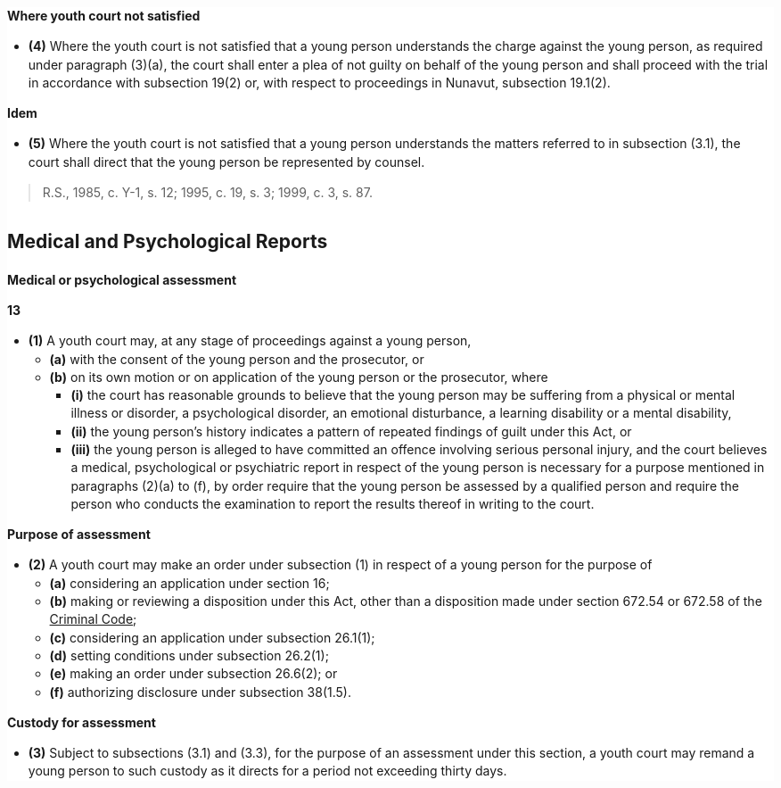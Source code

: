 **Where youth court not satisfied**

- **(4)** Where the youth court is not satisfied that a young person understands the charge against the young person, as required under paragraph (3)(a), the court shall enter a plea of not guilty on behalf of the young person and shall proceed with the trial in accordance with subsection 19(2) or, with respect to proceedings in Nunavut, subsection 19.1(2).

**Idem**

- **(5)** Where the youth court is not satisfied that a young person understands the matters referred to in subsection (3.1), the court shall direct that the young person be represented by counsel.
> R.S., 1985, c. Y-1, s. 12; 1995, c. 19, s. 3; 1999, c. 3, s. 87.





## Medical and Psychological Reports



**Medical or psychological assessment**

**13** 

- **(1)** A youth court may, at any stage of proceedings against a young person,
	- **(a)** with the consent of the young person and the prosecutor, or
	- **(b)** on its own motion or on application of the young person or the prosecutor, where
		- **(i)** the court has reasonable grounds to believe that the young person may be suffering from a physical or mental illness or disorder, a psychological disorder, an emotional disturbance, a learning disability or a mental disability,
		- **(ii)** the young person’s history indicates a pattern of repeated findings of guilt under this Act, or
		- **(iii)** the young person is alleged to have committed an offence involving serious personal injury,
and the court believes a medical, psychological or psychiatric report in respect of the young person is necessary for a purpose mentioned in paragraphs (2)(a) to (f),
by order require that the young person be assessed by a qualified person and require the person who conducts the examination to report the results thereof in writing to the court.

**Purpose of assessment**

- **(2)** A youth court may make an order under subsection (1) in respect of a young person for the purpose of
	- **(a)** considering an application under section 16;
	- **(b)** making or reviewing a disposition under this Act, other than a disposition made under section 672.54 or 672.58 of the [Criminal Code](/en/Acts/Revised%20Statutes%20of%20Canada/C/C-46.md);
	- **(c)** considering an application under subsection 26.1(1);
	- **(d)** setting conditions under subsection 26.2(1);
	- **(e)** making an order under subsection 26.6(2); or
	- **(f)** authorizing disclosure under subsection 38(1.5).

**Custody for assessment**

- **(3)** Subject to subsections (3.1) and (3.3), for the purpose of an assessment under this section, a youth court may remand a young person to such custody as it directs for a period not exceeding thirty days.
